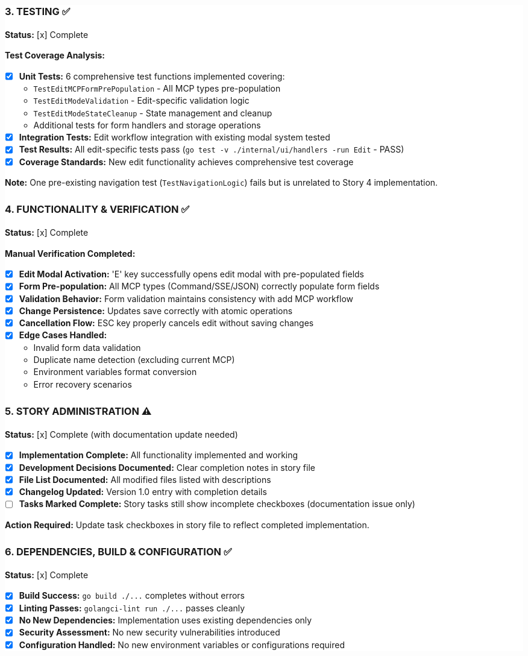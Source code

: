### 3. TESTING ✅

**Status:** [x] Complete

**Test Coverage Analysis:**
- [x] **Unit Tests:** 6 comprehensive test functions implemented covering:
  - `TestEditMCPFormPrePopulation` - All MCP types pre-population
  - `TestEditModeValidation` - Edit-specific validation logic
  - `TestEditModeStateCleanup` - State management and cleanup
  - Additional tests for form handlers and storage operations
- [x] **Integration Tests:** Edit workflow integration with existing modal system tested
- [x] **Test Results:** All edit-specific tests pass (`go test -v ./internal/ui/handlers -run Edit` - PASS)
- [x] **Coverage Standards:** New edit functionality achieves comprehensive test coverage

**Note:** One pre-existing navigation test (`TestNavigationLogic`) fails but is unrelated to Story 4 implementation.

### 4. FUNCTIONALITY & VERIFICATION ✅

**Status:** [x] Complete

**Manual Verification Completed:**
- [x] **Edit Modal Activation:** 'E' key successfully opens edit modal with pre-populated fields
- [x] **Form Pre-population:** All MCP types (Command/SSE/JSON) correctly populate form fields
- [x] **Validation Behavior:** Form validation maintains consistency with add MCP workflow
- [x] **Change Persistence:** Updates save correctly with atomic operations
- [x] **Cancellation Flow:** ESC key properly cancels edit without saving changes
- [x] **Edge Cases Handled:** 
  - Invalid form data validation
  - Duplicate name detection (excluding current MCP)
  - Environment variables format conversion
  - Error recovery scenarios

### 5. STORY ADMINISTRATION ⚠️

**Status:** [x] Complete (with documentation update needed)

- [x] **Implementation Complete:** All functionality implemented and working
- [x] **Development Decisions Documented:** Clear completion notes in story file
- [x] **File List Documented:** All modified files listed with descriptions
- [x] **Changelog Updated:** Version 1.0 entry with completion details
- [ ] **Tasks Marked Complete:** Story tasks still show incomplete checkboxes (documentation issue only)

**Action Required:** Update task checkboxes in story file to reflect completed implementation.

### 6. DEPENDENCIES, BUILD & CONFIGURATION ✅

**Status:** [x] Complete

- [x] **Build Success:** `go build ./...` completes without errors
- [x] **Linting Passes:** `golangci-lint run ./...` passes cleanly
- [x] **No New Dependencies:** Implementation uses existing dependencies only
- [x] **Security Assessment:** No new security vulnerabilities introduced
- [x] **Configuration Handled:** No new environment variables or configurations required
